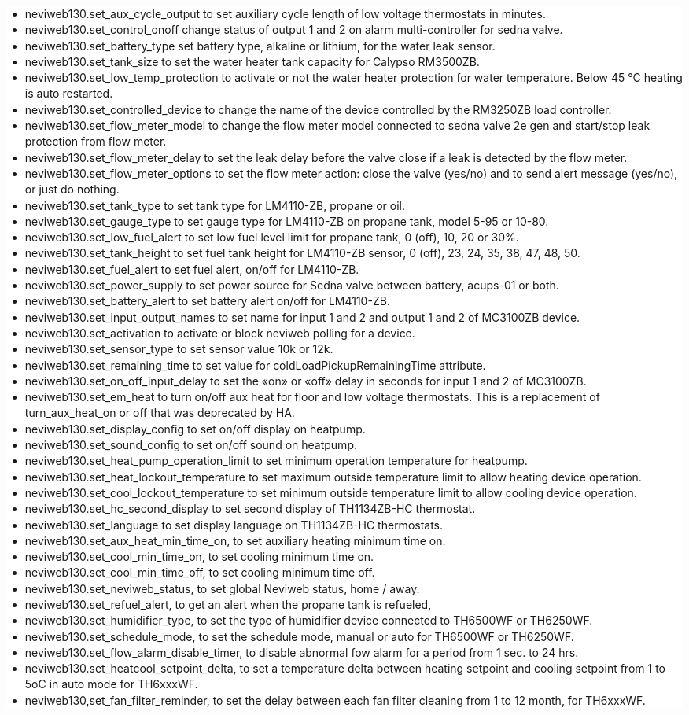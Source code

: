 - neviweb130.set_aux_cycle_output to set auxiliary cycle length of low voltage thermostats in minutes.
- neviweb130.set_control_onoff change status of output 1 and 2 on alarm multi-controller for sedna valve.
- neviweb130.set_battery_type set battery type, alkaline or lithium, for the water leak sensor.
- neviweb130.set_tank_size to set the water heater tank capacity for Calypso RM3500ZB.
- neviweb130.set_low_temp_protection to activate or not the water heater protection for water temperature. Below 45 °C 
  heating is auto restarted.
- neviweb130.set_controlled_device to change the name of the device controlled by the RM3250ZB load controller.
- neviweb130.set_flow_meter_model to change the flow meter model connected to sedna valve 2e gen and start/stop leak 
  protection from flow meter.
- neviweb130.set_flow_meter_delay to set the leak delay before the valve close if a leak is detected by the flow meter. 
- neviweb130.set_flow_meter_options to set the flow meter action: close the valve (yes/no) and to send alert message 
  (yes/no), or just do nothing.
- neviweb130.set_tank_type to set tank type for LM4110-ZB, propane or oil.
- neviweb130.set_gauge_type to set gauge type for LM4110-ZB on propane tank, model 5-95 or 10-80.
- neviweb130.set_low_fuel_alert to set low fuel level limit for propane tank, 0 (off), 10, 20 or 30%.
- neviweb130.set_tank_height to set fuel tank height for LM4110-ZB sensor, 0 (off), 23, 24, 35, 38, 47, 48, 50.
- neviweb130.set_fuel_alert to set fuel alert, on/off for LM4110-ZB.
- neviweb130.set_power_supply to set power source for Sedna valve between battery, acups-01 or both.
- neviweb130.set_battery_alert to set battery alert on/off for LM4110-ZB.
- neviweb130.set_input_output_names to set name for input 1 and 2 and output 1 and 2 of MC3100ZB device.
- neviweb130.set_activation to activate or block neviweb polling for a device.
- neviweb130.set_sensor_type to set sensor value 10k or 12k.
- neviweb130.set_remaining_time to set value for coldLoadPickupRemainingTime attribute.
- neviweb130.set_on_off_input_delay to set the «on» or «off» delay in seconds for input 1 and 2 of MC3100ZB.
- neviweb130.set_em_heat to turn on/off aux heat for floor and low voltage thermostats. This is a replacement of 
  turn_aux_heat_on or off that was deprecated by HA.
- neviweb130.set_display_config to set on/off display on heatpump.
- neviweb130.set_sound_config to set on/off sound on heatpump.
- neviweb130.set_heat_pump_operation_limit to set minimum operation temperature for heatpump.
- neviweb130.set_heat_lockout_temperature to set maximum outside temperature limit to allow heating device operation.
- neviweb130.set_cool_lockout_temperature to set minimum outside temperature limit to allow cooling device operation.
- neviweb130.set_hc_second_display to set second display of TH1134ZB-HC thermostat.
- neviweb130.set_language to set display language on TH1134ZB-HC thermostats.
- neviweb130.set_aux_heat_min_time_on, to set auxiliary heating minimum time on.
- neviweb130.set_cool_min_time_on, to set cooling minimum time on.
- neviweb130.set_cool_min_time_off, to set cooling minimum time off.
- neviweb130.set_neviweb_status, to set global Neviweb status, home / away.
- neviweb130.set_refuel_alert, to get an alert when the propane tank is refueled,
- neviweb130.set_humidifier_type, to set the type of humidifier device connected to TH6500WF or TH6250WF.
- neviweb130.set_schedule_mode, to set the schedule mode, manual or auto for TH6500WF or TH6250WF.
- neviweb130.set_flow_alarm_disable_timer, to disable abnormal fow alarm for a period from 1 sec. to 24 hrs.
- neviweb130.set_heatcool_setpoint_delta, to set a temperature delta between heating setpoint and cooling setpoint from 
  1 to 5oC in auto mode for TH6xxxWF.
- neviweb130,set_fan_filter_reminder, to set the delay between each fan filter cleaning from 1 to 12 month, for 
  TH6xxxWF.